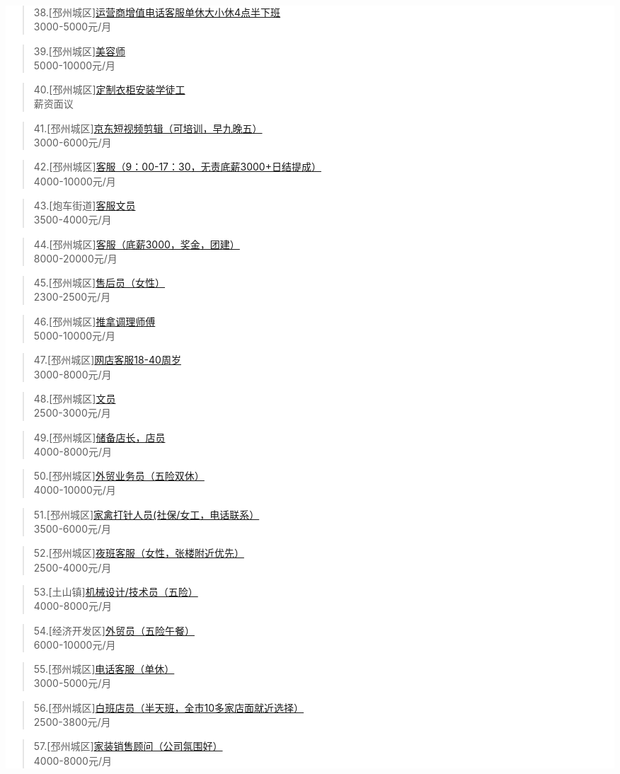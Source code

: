 >38.[邳州城区][运营商增值电话客服单休大小休4点半下班](https://www.pizhouzhipin.com/job/38582)<br>
>3000-5000元/月

>39.[邳州城区][美容师](https://www.pizhouzhipin.com/job/40284)<br>
>5000-10000元/月

>40.[邳州城区][定制衣柜安装学徒工](https://www.pizhouzhipin.com/job/39215)<br>
>薪资面议

>41.[邳州城区][京东短视频剪辑（可培训，早九晚五）](https://www.pizhouzhipin.com/job/39696)<br>
>3000-6000元/月

>42.[邳州城区][客服（9：00-17：30，无责底薪3000+日结提成）](https://www.pizhouzhipin.com/job/39502)<br>
>4000-10000元/月

>43.[炮车街道][客服文员](https://www.pizhouzhipin.com/job/30626)<br>
>3500-4000元/月

>44.[邳州城区][客服（底薪3000，奖金，团建）](https://www.pizhouzhipin.com/job/38351)<br>
>8000-20000元/月

>45.[邳州城区][售后员（女性）](https://www.pizhouzhipin.com/job/39404)<br>
>2300-2500元/月

>46.[邳州城区][推拿调理师傅](https://www.pizhouzhipin.com/job/33448)<br>
>5000-10000元/月

>47.[邳州城区][网店客服18-40周岁](https://www.pizhouzhipin.com/job/39817)<br>
>3000-8000元/月

>48.[邳州城区][文员](https://www.pizhouzhipin.com/job/20343)<br>
>2500-3000元/月

>49.[邳州城区][储备店长，店员](https://www.pizhouzhipin.com/job/31828)<br>
>4000-8000元/月

>50.[邳州城区][外贸业务员（五险双休）](https://www.pizhouzhipin.com/job/38549)<br>
>4000-10000元/月

>51.[邳州城区][家禽打针人员(社保/女工，电话联系）](https://www.pizhouzhipin.com/job/31651)<br>
>3500-6000元/月

>52.[邳州城区][夜班客服（女性，张楼附近优先）](https://www.pizhouzhipin.com/job/36510)<br>
>2500-4000元/月

>53.[土山镇][机械设计/技术员（五险）](https://www.pizhouzhipin.com/job/40202)<br>
>4000-8000元/月

>54.[经济开发区][外贸员（五险午餐）](https://www.pizhouzhipin.com/job/40126)<br>
>6000-10000元/月

>55.[邳州城区][电话客服（单休）](https://www.pizhouzhipin.com/job/40253)<br>
>3000-5000元/月

>56.[邳州城区][白班店员（半天班，全市10多家店面就近选择）](https://www.pizhouzhipin.com/job/26173)<br>
>2500-3800元/月

>57.[邳州城区][家装销售顾问（公司氛围好）](https://www.pizhouzhipin.com/job/15739)<br>
>4000-8000元/月
